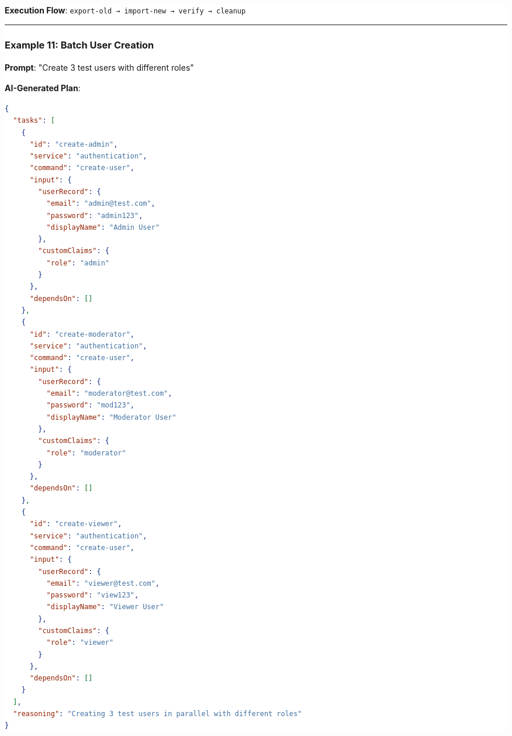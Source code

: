 **Execution Flow**: `export-old → import-new → verify → cleanup`

---

### Example 11: Batch User Creation

**Prompt**: "Create 3 test users with different roles"

**AI-Generated Plan**:
```json
{
  "tasks": [
    {
      "id": "create-admin",
      "service": "authentication",
      "command": "create-user",
      "input": {
        "userRecord": {
          "email": "admin@test.com",
          "password": "admin123",
          "displayName": "Admin User"
        },
        "customClaims": {
          "role": "admin"
        }
      },
      "dependsOn": []
    },
    {
      "id": "create-moderator",
      "service": "authentication",
      "command": "create-user",
      "input": {
        "userRecord": {
          "email": "moderator@test.com",
          "password": "mod123",
          "displayName": "Moderator User"
        },
        "customClaims": {
          "role": "moderator"
        }
      },
      "dependsOn": []
    },
    {
      "id": "create-viewer",
      "service": "authentication",
      "command": "create-user",
      "input": {
        "userRecord": {
          "email": "viewer@test.com",
          "password": "view123",
          "displayName": "Viewer User"
        },
        "customClaims": {
          "role": "viewer"
        }
      },
      "dependsOn": []
    }
  ],
  "reasoning": "Creating 3 test users in parallel with different roles"
}
```
